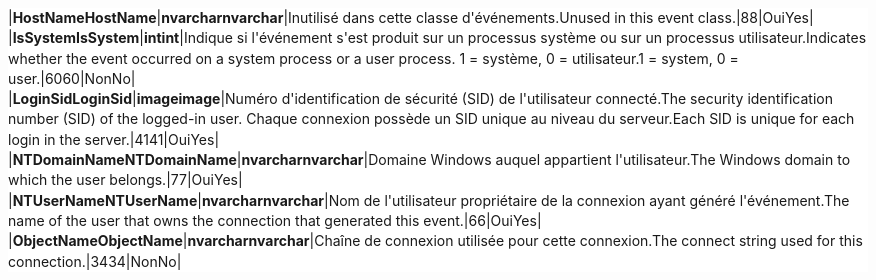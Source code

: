 |<span data-ttu-id="2ae6e-173">**HostName**</span><span class="sxs-lookup"><span data-stu-id="2ae6e-173">**HostName**</span></span>|<span data-ttu-id="2ae6e-174">**nvarchar**</span><span class="sxs-lookup"><span data-stu-id="2ae6e-174">**nvarchar**</span></span>|<span data-ttu-id="2ae6e-175">Inutilisé dans cette classe d'événements.</span><span class="sxs-lookup"><span data-stu-id="2ae6e-175">Unused in this event class.</span></span>|<span data-ttu-id="2ae6e-176">8</span><span class="sxs-lookup"><span data-stu-id="2ae6e-176">8</span></span>|<span data-ttu-id="2ae6e-177">Oui</span><span class="sxs-lookup"><span data-stu-id="2ae6e-177">Yes</span></span>|  
|<span data-ttu-id="2ae6e-178">**IsSystem**</span><span class="sxs-lookup"><span data-stu-id="2ae6e-178">**IsSystem**</span></span>|<span data-ttu-id="2ae6e-179">**int**</span><span class="sxs-lookup"><span data-stu-id="2ae6e-179">**int**</span></span>|<span data-ttu-id="2ae6e-180">Indique si l'événement s'est produit sur un processus système ou sur un processus utilisateur.</span><span class="sxs-lookup"><span data-stu-id="2ae6e-180">Indicates whether the event occurred on a system process or a user process.</span></span> <span data-ttu-id="2ae6e-181">1 = système, 0 = utilisateur.</span><span class="sxs-lookup"><span data-stu-id="2ae6e-181">1 = system, 0 = user.</span></span>|<span data-ttu-id="2ae6e-182">60</span><span class="sxs-lookup"><span data-stu-id="2ae6e-182">60</span></span>|<span data-ttu-id="2ae6e-183">Non</span><span class="sxs-lookup"><span data-stu-id="2ae6e-183">No</span></span>|  
|<span data-ttu-id="2ae6e-184">**LoginSid**</span><span class="sxs-lookup"><span data-stu-id="2ae6e-184">**LoginSid**</span></span>|<span data-ttu-id="2ae6e-185">**image**</span><span class="sxs-lookup"><span data-stu-id="2ae6e-185">**image**</span></span>|<span data-ttu-id="2ae6e-186">Numéro d'identification de sécurité (SID) de l'utilisateur connecté.</span><span class="sxs-lookup"><span data-stu-id="2ae6e-186">The security identification number (SID) of the logged-in user.</span></span> <span data-ttu-id="2ae6e-187">Chaque connexion possède un SID unique au niveau du serveur.</span><span class="sxs-lookup"><span data-stu-id="2ae6e-187">Each SID is unique for each login in the server.</span></span>|<span data-ttu-id="2ae6e-188">41</span><span class="sxs-lookup"><span data-stu-id="2ae6e-188">41</span></span>|<span data-ttu-id="2ae6e-189">Oui</span><span class="sxs-lookup"><span data-stu-id="2ae6e-189">Yes</span></span>|  
|<span data-ttu-id="2ae6e-190">**NTDomainName**</span><span class="sxs-lookup"><span data-stu-id="2ae6e-190">**NTDomainName**</span></span>|<span data-ttu-id="2ae6e-191">**nvarchar**</span><span class="sxs-lookup"><span data-stu-id="2ae6e-191">**nvarchar**</span></span>|<span data-ttu-id="2ae6e-192">Domaine Windows auquel appartient l'utilisateur.</span><span class="sxs-lookup"><span data-stu-id="2ae6e-192">The Windows domain to which the user belongs.</span></span>|<span data-ttu-id="2ae6e-193">7</span><span class="sxs-lookup"><span data-stu-id="2ae6e-193">7</span></span>|<span data-ttu-id="2ae6e-194">Oui</span><span class="sxs-lookup"><span data-stu-id="2ae6e-194">Yes</span></span>|  
|<span data-ttu-id="2ae6e-195">**NTUserName**</span><span class="sxs-lookup"><span data-stu-id="2ae6e-195">**NTUserName**</span></span>|<span data-ttu-id="2ae6e-196">**nvarchar**</span><span class="sxs-lookup"><span data-stu-id="2ae6e-196">**nvarchar**</span></span>|<span data-ttu-id="2ae6e-197">Nom de l'utilisateur propriétaire de la connexion ayant généré l'événement.</span><span class="sxs-lookup"><span data-stu-id="2ae6e-197">The name of the user that owns the connection that generated this event.</span></span>|<span data-ttu-id="2ae6e-198">6</span><span class="sxs-lookup"><span data-stu-id="2ae6e-198">6</span></span>|<span data-ttu-id="2ae6e-199">Oui</span><span class="sxs-lookup"><span data-stu-id="2ae6e-199">Yes</span></span>|  
|<span data-ttu-id="2ae6e-200">**ObjectName**</span><span class="sxs-lookup"><span data-stu-id="2ae6e-200">**ObjectName**</span></span>|<span data-ttu-id="2ae6e-201">**nvarchar**</span><span class="sxs-lookup"><span data-stu-id="2ae6e-201">**nvarchar**</span></span>|<span data-ttu-id="2ae6e-202">Chaîne de connexion utilisée pour cette connexion.</span><span class="sxs-lookup"><span data-stu-id="2ae6e-202">The connect string used for this connection.</span></span>|<span data-ttu-id="2ae6e-203">34</span><span class="sxs-lookup"><span data-stu-id="2ae6e-203">34</span></span>|<span data-ttu-id="2ae6e-204">Non</span><span class="sxs-lookup"><span data-stu-id="2ae6e-204">No</span></span>|  